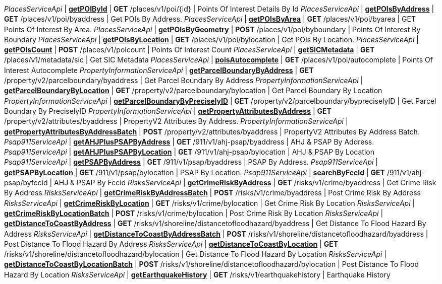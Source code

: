 *PlacesServiceApi* | [**getPOIById**](docs/PlacesServiceApi.md#getPOIById) | **GET** /places/v1/poi/{id} | Points Of Interest Details By Id
*PlacesServiceApi* | [**getPOIsByAddress**](docs/PlacesServiceApi.md#getPOIsByAddress) | **GET** /places/v1/poi/byaddress | Get POIs By Address.
*PlacesServiceApi* | [**getPOIsByArea**](docs/PlacesServiceApi.md#getPOIsByArea) | **GET** /places/v1/poi/byarea | GET Points Of Interest By Area.
*PlacesServiceApi* | [**getPOIsByGeometry**](docs/PlacesServiceApi.md#getPOIsByGeometry) | **POST** /places/v1/poi/byboundary | Points Of Interest By Boundary
*PlacesServiceApi* | [**getPOIsByLocation**](docs/PlacesServiceApi.md#getPOIsByLocation) | **GET** /places/v1/poi/bylocation | Get POIs By Location.
*PlacesServiceApi* | [**getPOIsCount**](docs/PlacesServiceApi.md#getPOIsCount) | **POST** /places/v1/poicount | Points Of Interest Count
*PlacesServiceApi* | [**getSICMetadata**](docs/PlacesServiceApi.md#getSICMetadata) | **GET** /places/v1/metadata/sic | Get SIC Metadata
*PlacesServiceApi* | [**poisAutocomplete**](docs/PlacesServiceApi.md#poisAutocomplete) | **GET** /places/v1/poi/autocomplete | Points Of Interest Autocomplete
*PropertyInformationServiceApi* | [**getParcelBoundaryByAddress**](docs/PropertyInformationServiceApi.md#getParcelBoundaryByAddress) | **GET** /property/v2/parcelboundary/byaddress | Get Parcel Boundary By Address
*PropertyInformationServiceApi* | [**getParcelBoundaryByLocation**](docs/PropertyInformationServiceApi.md#getParcelBoundaryByLocation) | **GET** /property/v2/parcelboundary/bylocation | Get Parcel Boundary By Location
*PropertyInformationServiceApi* | [**getParcelBoundaryByPreciselyID**](docs/PropertyInformationServiceApi.md#getParcelBoundaryByPreciselyID) | **GET** /property/v2/parcelboundary/bypreciselyID | Get Parcel Boundary By PreciselyID
*PropertyInformationServiceApi* | [**getPropertyAttributesByAddress**](docs/PropertyInformationServiceApi.md#getPropertyAttributesByAddress) | **GET** /property/v2/attributes/byaddress | PropertyV2 Attributes By Address.
*PropertyInformationServiceApi* | [**getPropertyAttributesByAddressBatch**](docs/PropertyInformationServiceApi.md#getPropertyAttributesByAddressBatch) | **POST** /property/v2/attributes/byaddress | PropertyV2 Attributes By Address Batch.
*Psap911ServiceApi* | [**getAHJPlusPSAPByAddress**](docs/Psap911ServiceApi.md#getAHJPlusPSAPByAddress) | **GET** /911/v1/ahj-psap/byaddress | AHJ &amp; PSAP By Address.
*Psap911ServiceApi* | [**getAHJPlusPSAPByLocation**](docs/Psap911ServiceApi.md#getAHJPlusPSAPByLocation) | **GET** /911/v1/ahj-psap/bylocation | AHJ &amp; PSAP By Location
*Psap911ServiceApi* | [**getPSAPByAddress**](docs/Psap911ServiceApi.md#getPSAPByAddress) | **GET** /911/v1/psap/byaddress | PSAP By Address.
*Psap911ServiceApi* | [**getPSAPByLocation**](docs/Psap911ServiceApi.md#getPSAPByLocation) | **GET** /911/v1/psap/bylocation | PSAP By Location.
*Psap911ServiceApi* | [**searchByFccId**](docs/Psap911ServiceApi.md#searchByFccId) | **GET** /911/v1/ahj-psap/byfccid | AHJ &amp; PSAP By Fccid
*RisksServiceApi* | [**getCrimeRiskByAddress**](docs/RisksServiceApi.md#getCrimeRiskByAddress) | **GET** /risks/v1/crime/byaddress | Get Crime Risk By Address
*RisksServiceApi* | [**getCrimeRiskByAddressBatch**](docs/RisksServiceApi.md#getCrimeRiskByAddressBatch) | **POST** /risks/v1/crime/byaddress | Post Crime Risk By Address
*RisksServiceApi* | [**getCrimeRiskByLocation**](docs/RisksServiceApi.md#getCrimeRiskByLocation) | **GET** /risks/v1/crime/bylocation | Get Crime Risk By  Location
*RisksServiceApi* | [**getCrimeRiskByLocationBatch**](docs/RisksServiceApi.md#getCrimeRiskByLocationBatch) | **POST** /risks/v1/crime/bylocation | Post Crime Risk By Location
*RisksServiceApi* | [**getDistanceToCoastByAddress**](docs/RisksServiceApi.md#getDistanceToCoastByAddress) | **GET** /risks/v1/shoreline/distancetofloodhazard/byaddress | Get Distance To Flood Hazard By Address
*RisksServiceApi* | [**getDistanceToCoastByAddressBatch**](docs/RisksServiceApi.md#getDistanceToCoastByAddressBatch) | **POST** /risks/v1/shoreline/distancetofloodhazard/byaddress | Post Distance To Flood Hazard By Address
*RisksServiceApi* | [**getDistanceToCoastByLocation**](docs/RisksServiceApi.md#getDistanceToCoastByLocation) | **GET** /risks/v1/shoreline/distancetofloodhazard/bylocation | Get Distance To Flood Hazard By Location
*RisksServiceApi* | [**getDistanceToCoastByLocationBatch**](docs/RisksServiceApi.md#getDistanceToCoastByLocationBatch) | **POST** /risks/v1/shoreline/distancetofloodhazard/bylocation | Post Distance To Flood Hazard By Location
*RisksServiceApi* | [**getEarthquakeHistory**](docs/RisksServiceApi.md#getEarthquakeHistory) | **GET** /risks/v1/earthquakehistory | Earthquake History